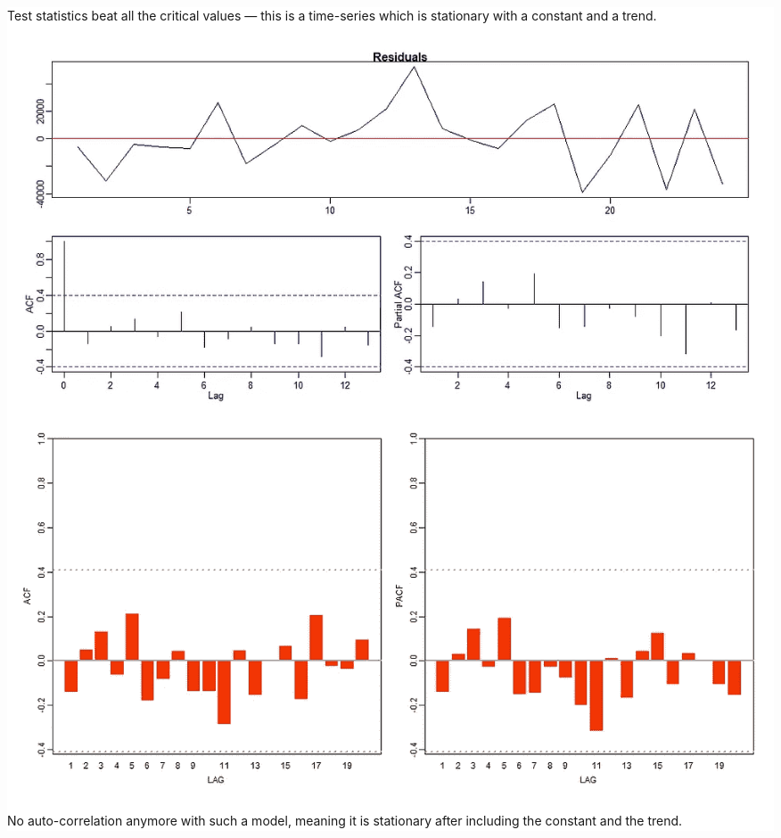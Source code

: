 Test statistics beat all the critical values — this is a time-series which is stationary with a constant and a trend.

![](img/f368d5675e320f478203674e9775c119.png)![](img/bb5f43b20aee5a5ff4dde3bb2650aeb6.png)

No auto-correlation anymore with such a model, meaning it is stationary after including the constant and the trend.
